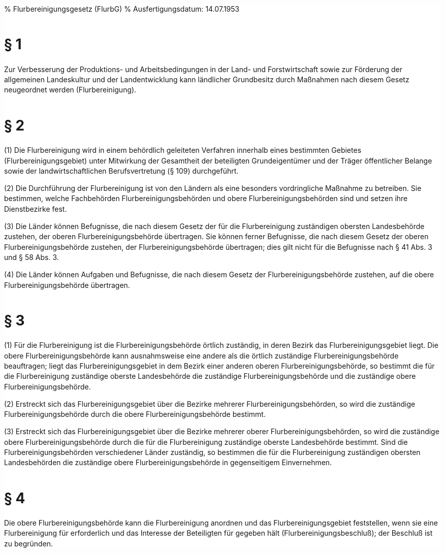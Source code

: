 % Flurbereinigungsgesetz  (FlurbG)
% Ausfertigungsdatum: 14.07.1953
 
# § 1

Zur Verbesserung der Produktions- und Arbeitsbedingungen in der Land- und Forstwirtschaft sowie zur Förderung der allgemeinen Landeskultur und der Landentwicklung kann ländlicher Grundbesitz durch Maßnahmen nach diesem Gesetz neugeordnet werden (Flurbereinigung).

# § 2

(1) Die Flurbereinigung wird in einem behördlich geleiteten Verfahren innerhalb eines bestimmten Gebietes (Flurbereinigungsgebiet) unter Mitwirkung der Gesamtheit der beteiligten Grundeigentümer und der Träger öffentlicher Belange sowie der landwirtschaftlichen Berufsvertretung (§ 109) durchgeführt.

(2) Die Durchführung der Flurbereinigung ist von den Ländern als eine besonders vordringliche Maßnahme zu betreiben. Sie bestimmen, welche Fachbehörden Flurbereinigungsbehörden und obere Flurbereinigungsbehörden sind und setzen ihre Dienstbezirke fest.

(3) Die Länder können Befugnisse, die nach diesem Gesetz der für die Flurbereinigung zuständigen obersten Landesbehörde zustehen, der oberen Flurbereinigungsbehörde übertragen. Sie können ferner Befugnisse, die nach diesem Gesetz der oberen Flurbereinigungsbehörde zustehen, der Flurbereinigungsbehörde übertragen; dies gilt nicht für die Befugnisse nach § 41 Abs. 3 und § 58 Abs. 3.

(4) Die Länder können Aufgaben und Befugnisse, die nach diesem Gesetz der Flurbereinigungsbehörde zustehen, auf die obere Flurbereinigungsbehörde übertragen.

# § 3

(1) Für die Flurbereinigung ist die Flurbereinigungsbehörde örtlich zuständig, in deren Bezirk das Flurbereinigungsgebiet liegt. Die obere Flurbereinigungsbehörde kann ausnahmsweise eine andere als die örtlich zuständige Flurbereinigungsbehörde beauftragen; liegt das Flurbereinigungsgebiet in dem Bezirk einer anderen oberen Flurbereinigungsbehörde, so bestimmt die für die Flurbereinigung zuständige oberste Landesbehörde die zuständige Flurbereinigungsbehörde und die zuständige obere Flurbereinigungsbehörde.

(2) Erstreckt sich das Flurbereinigungsgebiet über die Bezirke mehrerer Flurbereinigungsbehörden, so wird die zuständige Flurbereinigungsbehörde durch die obere Flurbereinigungsbehörde bestimmt.

(3) Erstreckt sich das Flurbereinigungsgebiet über die Bezirke mehrerer oberer Flurbereinigungsbehörden, so wird die zuständige obere Flurbereinigungsbehörde durch die für die Flurbereinigung zuständige oberste Landesbehörde bestimmt. Sind die Flurbereinigungsbehörden verschiedener Länder zuständig, so bestimmen die für die Flurbereinigung zuständigen obersten Landesbehörden die zuständige obere Flurbereinigungsbehörde in gegenseitigem Einvernehmen.

# § 4

Die obere Flurbereinigungsbehörde kann die Flurbereinigung anordnen und das Flurbereinigungsgebiet feststellen, wenn sie eine Flurbereinigung für erforderlich und das Interesse der Beteiligten für gegeben hält (Flurbereinigungsbeschluß); der Beschluß ist zu begründen.
